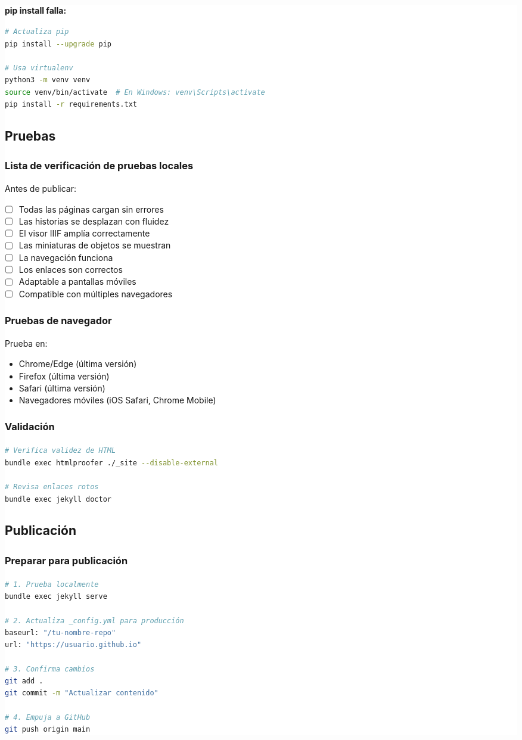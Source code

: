 **pip install falla:**

```bash
# Actualiza pip
pip install --upgrade pip

# Usa virtualenv
python3 -m venv venv
source venv/bin/activate  # En Windows: venv\Scripts\activate
pip install -r requirements.txt
```

## Pruebas

### Lista de verificación de pruebas locales

Antes de publicar:

- [ ] Todas las páginas cargan sin errores
- [ ] Las historias se desplazan con fluidez
- [ ] El visor IIIF amplía correctamente
- [ ] Las miniaturas de objetos se muestran
- [ ] La navegación funciona
- [ ] Los enlaces son correctos
- [ ] Adaptable a pantallas móviles
- [ ] Compatible con múltiples navegadores

### Pruebas de navegador

Prueba en:

- Chrome/Edge (última versión)
- Firefox (última versión)
- Safari (última versión)
- Navegadores móviles (iOS Safari, Chrome Mobile)

### Validación

```bash
# Verifica validez de HTML
bundle exec htmlproofer ./_site --disable-external

# Revisa enlaces rotos
bundle exec jekyll doctor
```

## Publicación

### Preparar para publicación

```bash
# 1. Prueba localmente
bundle exec jekyll serve

# 2. Actualiza _config.yml para producción
baseurl: "/tu-nombre-repo"
url: "https://usuario.github.io"

# 3. Confirma cambios
git add .
git commit -m "Actualizar contenido"

# 4. Empuja a GitHub
git push origin main

```